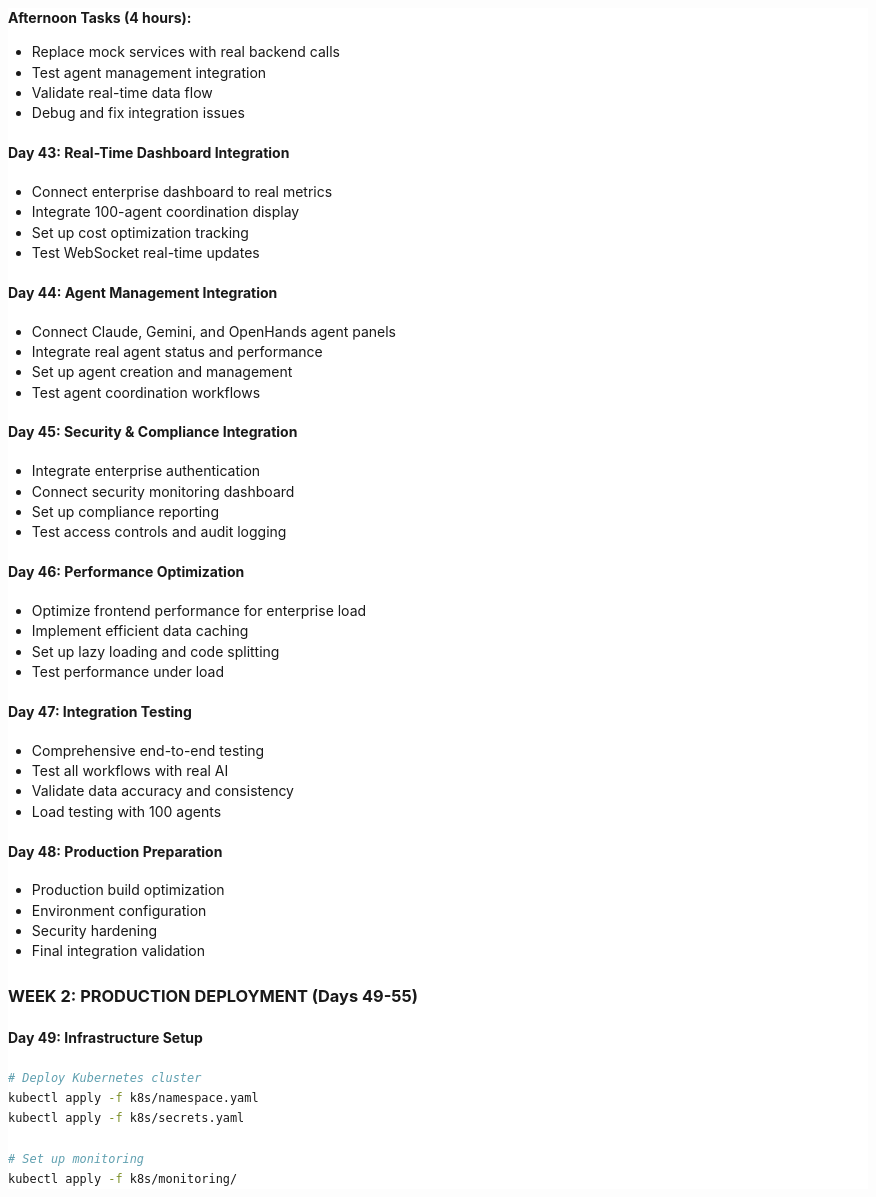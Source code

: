 **Afternoon Tasks (4 hours):**
- Replace mock services with real backend calls
- Test agent management integration
- Validate real-time data flow
- Debug and fix integration issues

#### **Day 43: Real-Time Dashboard Integration**
- Connect enterprise dashboard to real metrics
- Integrate 100-agent coordination display
- Set up cost optimization tracking
- Test WebSocket real-time updates

#### **Day 44: Agent Management Integration**
- Connect Claude, Gemini, and OpenHands agent panels
- Integrate real agent status and performance
- Set up agent creation and management
- Test agent coordination workflows

#### **Day 45: Security & Compliance Integration**
- Integrate enterprise authentication
- Connect security monitoring dashboard
- Set up compliance reporting
- Test access controls and audit logging

#### **Day 46: Performance Optimization**
- Optimize frontend performance for enterprise load
- Implement efficient data caching
- Set up lazy loading and code splitting
- Test performance under load

#### **Day 47: Integration Testing**
- Comprehensive end-to-end testing
- Test all workflows with real AI
- Validate data accuracy and consistency
- Load testing with 100 agents

#### **Day 48: Production Preparation**
- Production build optimization
- Environment configuration
- Security hardening
- Final integration validation

### **WEEK 2: PRODUCTION DEPLOYMENT (Days 49-55)**

#### **Day 49: Infrastructure Setup**
```bash
# Deploy Kubernetes cluster
kubectl apply -f k8s/namespace.yaml
kubectl apply -f k8s/secrets.yaml

# Set up monitoring
kubectl apply -f k8s/monitoring/
```
